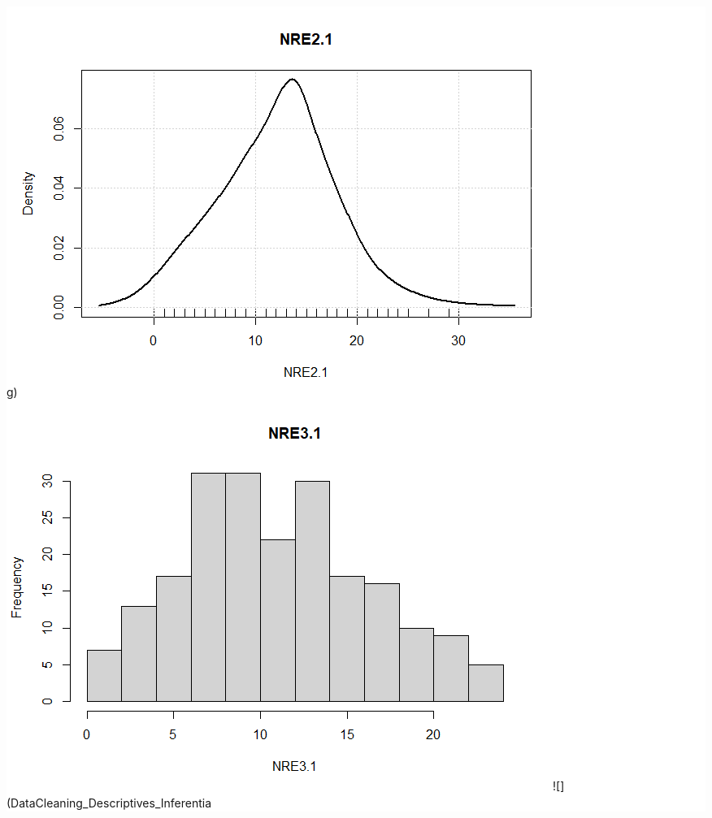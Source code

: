 g)![](DataCleaning_Descriptives_InferentialStats_files/figure-gfm/unnamed-chunk-8-18.png)![](DataCleaning_Descriptives_InferentialStats_files/figure-gfm/unnamed-chunk-8-19.png)![](DataCleaning_Descriptives_Inferentia